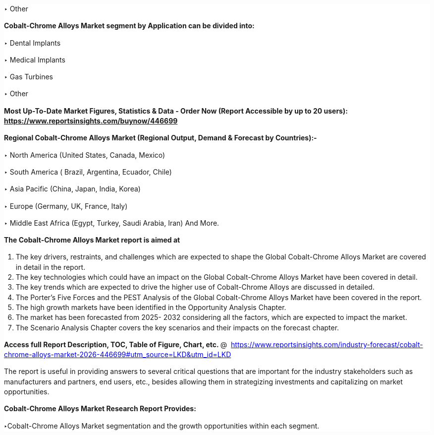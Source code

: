 ‣ Other

<strong>Cobalt-Chrome Alloys Market segment by Application can be divided into:</strong>

‣ Dental Implants

‣ Medical Implants

‣ Gas Turbines

‣ Other

<strong>Most Up-To-Date Market Figures, Statistics & Data - Order Now (Report Accessible by up to 20 users): <a href=https://www.reportsinsights.com/buynow/446699>https://www.reportsinsights.com/buynow/446699</a></strong>

<strong>Regional Cobalt-Chrome Alloys Market (Regional Output, Demand &amp; Forecast by Countries):-</strong>

‣ North America (United States, Canada, Mexico)

‣ South America ( Brazil, Argentina, Ecuador, Chile)

‣ Asia Pacific (China, Japan, India, Korea)

‣ Europe (Germany, UK, France, Italy)

‣ Middle East Africa (Egypt, Turkey, Saudi Arabia, Iran) And More.

<strong>The Cobalt-Chrome Alloys Market report is aimed at</strong>
<ol>
  <li>The key drivers, restraints, and challenges which are expected to shape the Global Cobalt-Chrome Alloys Market are covered in detail in the report.</li>
  <li>The key technologies which could have an impact on the Global Cobalt-Chrome Alloys Market have been covered in detail.</li>
  <li>The key trends which are expected to drive the higher use of Cobalt-Chrome Alloys are discussed in detailed.</li>
  <li>The Porter’s Five Forces and the PEST Analysis of the Global Cobalt-Chrome Alloys Market have been covered in the report.</li>
  <li>The high growth markets have been identified in the Opportunity Analysis Chapter.</li>
  <li>The market has been forecasted from 2025- 2032 considering all the factors, which are expected to impact the market.</li>
  <li>The Scenario Analysis Chapter covers the key scenarios and their impacts on the forecast chapter.</li>
</ol>
<strong>Access full Report Description, TOC, Table of Figure, Chart, etc. </strong>@  <a href=https://www.reportsinsights.com/industry-forecast/cobalt-chrome-alloys-market-2026-446699#utm_source=LKD&utm_id=LKD style=color:#0000ff;>https://www.reportsinsights.com/industry-forecast/cobalt-chrome-alloys-market-2026-446699#utm_source=LKD&utm_id=LKD</a></font>

The report is useful in providing answers to several critical questions that are important for the industry stakeholders such as manufacturers and partners, end users, etc., besides allowing them in strategizing investments and capitalizing on market opportunities.

<strong>Cobalt-Chrome Alloys Market Research Report Provides:</strong>

<strong>‣</strong>Cobalt-Chrome Alloys Market segmentation and the growth opportunities within each segment.
